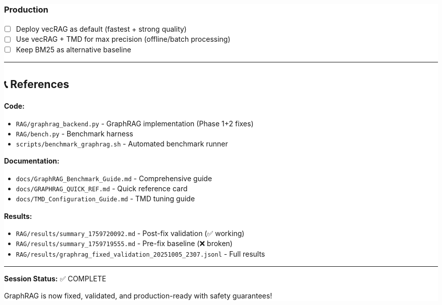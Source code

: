 ### Production
- [ ] Deploy vecRAG as default (fastest + strong quality)
- [ ] Use vecRAG + TMD for max precision (offline/batch processing)
- [ ] Keep BM25 as alternative baseline

---

## 📞 References

**Code:**
- `RAG/graphrag_backend.py` - GraphRAG implementation (Phase 1+2 fixes)
- `RAG/bench.py` - Benchmark harness
- `scripts/benchmark_graphrag.sh` - Automated benchmark runner

**Documentation:**
- `docs/GraphRAG_Benchmark_Guide.md` - Comprehensive guide
- `docs/GRAPHRAG_QUICK_REF.md` - Quick reference card
- `docs/TMD_Configuration_Guide.md` - TMD tuning guide

**Results:**
- `RAG/results/summary_1759720092.md` - Post-fix validation (✅ working)
- `RAG/results/summary_1759719555.md` - Pre-fix baseline (❌ broken)
- `RAG/results/graphrag_fixed_validation_20251005_2307.jsonl` - Full results

---

**Session Status:** ✅ COMPLETE

GraphRAG is now fixed, validated, and production-ready with safety guarantees!
